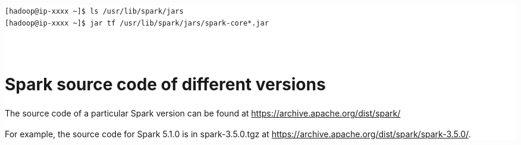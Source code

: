 ```shell
[hadoop@ip-xxxx ~]$ ls /usr/lib/spark/jars
[hadoop@ip-xxxx ~]$ jar tf /usr/lib/spark/jars/spark-core*.jar 
```

<br>

# Spark source code of different versions

The source code of a particular Spark version can be found at https://archive.apache.org/dist/spark/ 

For example, the source code for Spark 5.1.0 is in spark-3.5.0.tgz at https://archive.apache.org/dist/spark/spark-3.5.0/.
